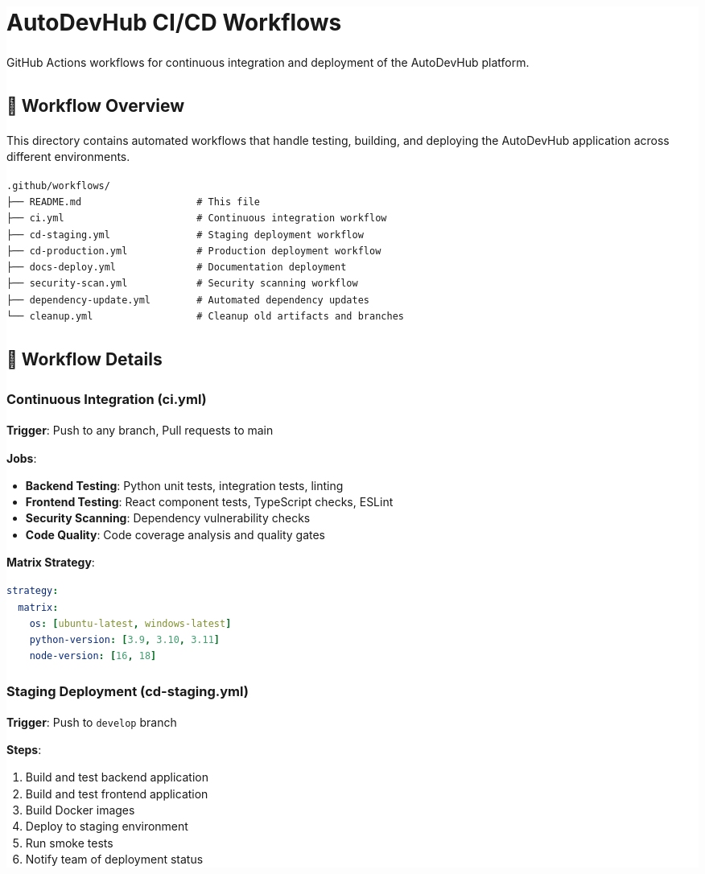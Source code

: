 # AutoDevHub CI/CD Workflows

GitHub Actions workflows for continuous integration and deployment of the AutoDevHub platform.

## 🔄 Workflow Overview

This directory contains automated workflows that handle testing, building, and deploying the AutoDevHub application across different environments.

```
.github/workflows/
├── README.md                    # This file
├── ci.yml                       # Continuous integration workflow
├── cd-staging.yml               # Staging deployment workflow
├── cd-production.yml            # Production deployment workflow
├── docs-deploy.yml              # Documentation deployment
├── security-scan.yml            # Security scanning workflow
├── dependency-update.yml        # Automated dependency updates
└── cleanup.yml                  # Cleanup old artifacts and branches
```

## 🚀 Workflow Details

### Continuous Integration (ci.yml)

**Trigger**: Push to any branch, Pull requests to main

**Jobs**:
- **Backend Testing**: Python unit tests, integration tests, linting
- **Frontend Testing**: React component tests, TypeScript checks, ESLint
- **Security Scanning**: Dependency vulnerability checks
- **Code Quality**: Code coverage analysis and quality gates

**Matrix Strategy**:
```yaml
strategy:
  matrix:
    os: [ubuntu-latest, windows-latest]
    python-version: [3.9, 3.10, 3.11]
    node-version: [16, 18]
```

### Staging Deployment (cd-staging.yml)

**Trigger**: Push to `develop` branch

**Steps**:
1. Build and test backend application
2. Build and test frontend application
3. Build Docker images
4. Deploy to staging environment
5. Run smoke tests
6. Notify team of deployment status
